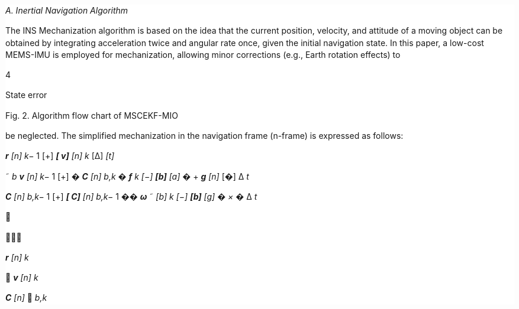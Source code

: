 
_A. Inertial Navigation Algorithm_


The INS Mechanization algorithm is based on the idea
that the current position, velocity, and attitude of a moving
object can be obtained by integrating acceleration twice and
angular rate once, given the initial navigation state. In this
paper, a low-cost MEMS-IMU is employed for mechanization,
allowing minor corrections (e.g., Earth rotation effects) to


4



State error























Fig. 2. Algorithm flow chart of MSCEKF-MIO


be neglected. The simplified mechanization in the navigation
frame (n-frame) is expressed as follows:



_**r**_ _[n]_ _k−_ 1 [+] _**[ v]**_ _[n]_ _k_ [∆] _[t]_

˜ _b_
_**v**_ _[n]_ _k−_ 1 [+] � _**C**_ _[n]_ _b,k_ � _**f**_ _k_ _[−]_ _**[b]**_ _[a]_ � + _**g**_ _[n]_ [�] ∆ _t_

_**C**_ _[n]_ _b,k−_ 1 [+] _**[ C]**_ _[n]_ _b,k−_ 1 �� _**ω**_ ˜ _[b]_ _k_ _[−]_ _**[b]**_ _[g]_ � _×_ � ∆ _t_









_**r**_ _[n]_ _k_

 _**v**_ _[n]_ _k_

_**C**_ _[n]_
 _b,k_

